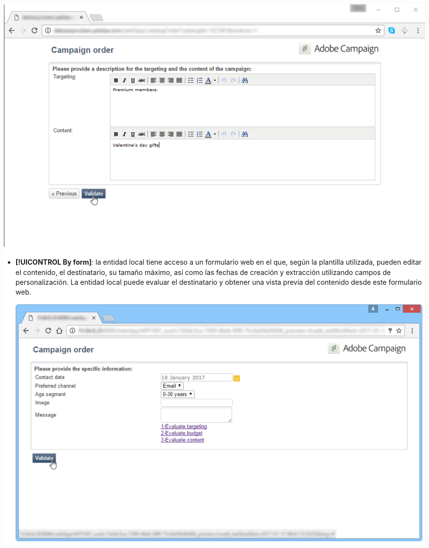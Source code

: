    ![](assets/mkt_distr_6.png)

* **[!UICONTROL By form]**: la entidad local tiene acceso a un formulario web en el que, según la plantilla utilizada, pueden editar el contenido, el destinatario, su tamaño máximo, así como las fechas de creación y extracción utilizando campos de personalización. La entidad local puede evaluar el destinatario y obtener una vista previa del contenido desde este formulario web.

   ![](assets/mkt_distr_8.png)
